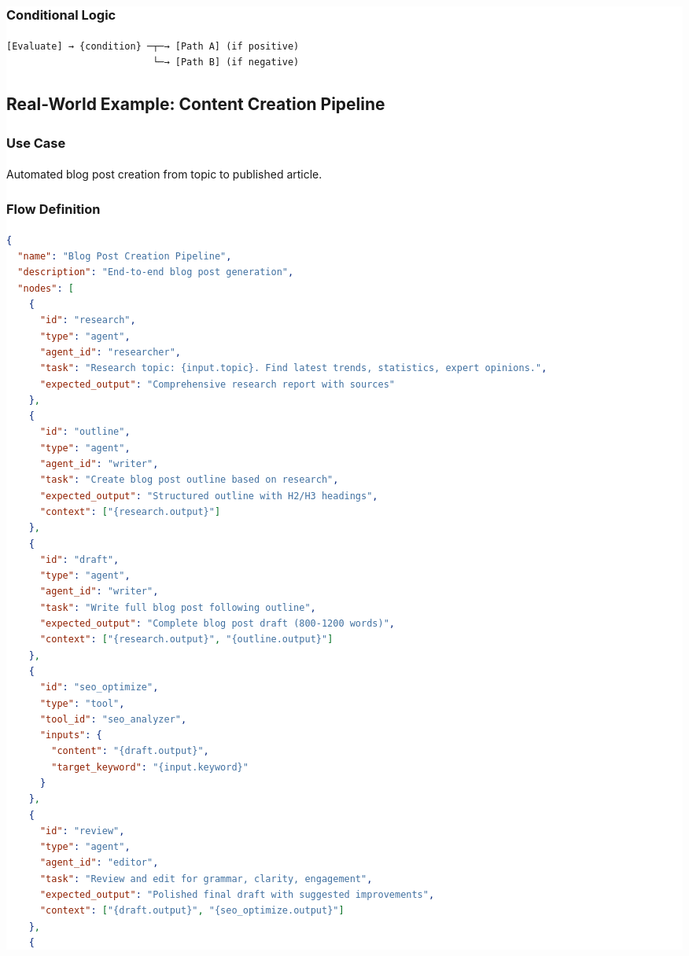 ```json
```

### Conditional Logic

```
[Evaluate] → {condition} ─┬─→ [Path A] (if positive)
                          └─→ [Path B] (if negative)
```

## Real-World Example: Content Creation Pipeline

### Use Case

Automated blog post creation from topic to published article.

### Flow Definition

```json
{
  "name": "Blog Post Creation Pipeline",
  "description": "End-to-end blog post generation",
  "nodes": [
    {
      "id": "research",
      "type": "agent",
      "agent_id": "researcher",
      "task": "Research topic: {input.topic}. Find latest trends, statistics, expert opinions.",
      "expected_output": "Comprehensive research report with sources"
    },
    {
      "id": "outline",
      "type": "agent",
      "agent_id": "writer",
      "task": "Create blog post outline based on research",
      "expected_output": "Structured outline with H2/H3 headings",
      "context": ["{research.output}"]
    },
    {
      "id": "draft",
      "type": "agent",
      "agent_id": "writer",
      "task": "Write full blog post following outline",
      "expected_output": "Complete blog post draft (800-1200 words)",
      "context": ["{research.output}", "{outline.output}"]
    },
    {
      "id": "seo_optimize",
      "type": "tool",
      "tool_id": "seo_analyzer",
      "inputs": {
        "content": "{draft.output}",
        "target_keyword": "{input.keyword}"
      }
    },
    {
      "id": "review",
      "type": "agent",
      "agent_id": "editor",
      "task": "Review and edit for grammar, clarity, engagement",
      "expected_output": "Polished final draft with suggested improvements",
      "context": ["{draft.output}", "{seo_optimize.output}"]
    },
    {
```